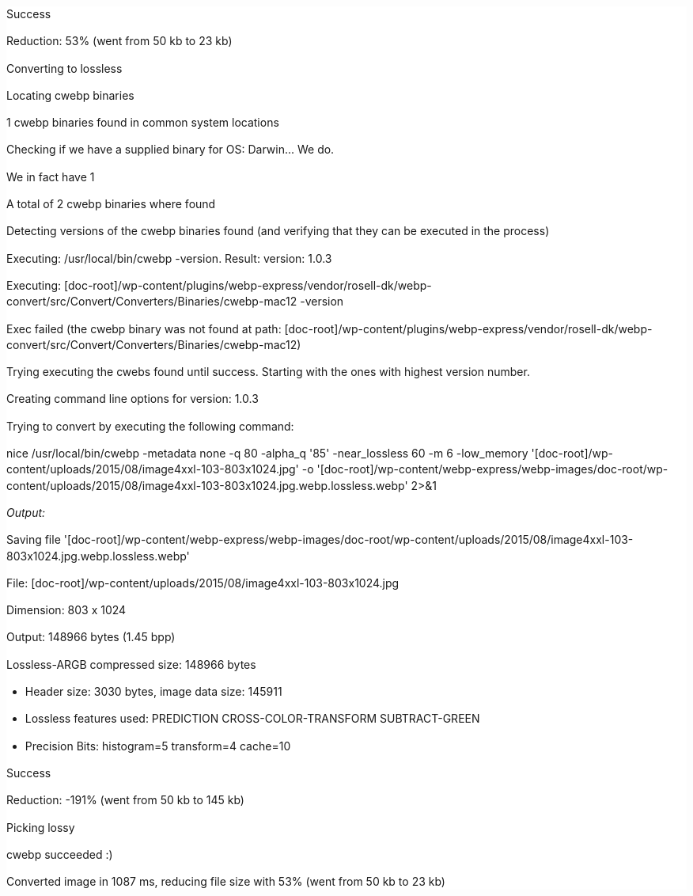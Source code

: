 Success

Reduction: 53% (went from 50 kb to 23 kb)


Converting to lossless

Locating cwebp binaries

1 cwebp binaries found in common system locations

Checking if we have a supplied binary for OS: Darwin... We do.

We in fact have 1

A total of 2 cwebp binaries where found

Detecting versions of the cwebp binaries found (and verifying that they can be executed in the process)

Executing: /usr/local/bin/cwebp -version. Result: version: 1.0.3

Executing: [doc-root]/wp-content/plugins/webp-express/vendor/rosell-dk/webp-convert/src/Convert/Converters/Binaries/cwebp-mac12 -version

Exec failed (the cwebp binary was not found at path: [doc-root]/wp-content/plugins/webp-express/vendor/rosell-dk/webp-convert/src/Convert/Converters/Binaries/cwebp-mac12)

Trying executing the cwebs found until success. Starting with the ones with highest version number.

Creating command line options for version: 1.0.3

Trying to convert by executing the following command:

nice /usr/local/bin/cwebp -metadata none -q 80 -alpha_q '85' -near_lossless 60 -m 6 -low_memory '[doc-root]/wp-content/uploads/2015/08/image4xxl-103-803x1024.jpg' -o '[doc-root]/wp-content/webp-express/webp-images/doc-root/wp-content/uploads/2015/08/image4xxl-103-803x1024.jpg.webp.lossless.webp' 2>&1


*Output:* 

Saving file '[doc-root]/wp-content/webp-express/webp-images/doc-root/wp-content/uploads/2015/08/image4xxl-103-803x1024.jpg.webp.lossless.webp'

File:      [doc-root]/wp-content/uploads/2015/08/image4xxl-103-803x1024.jpg

Dimension: 803 x 1024

Output:    148966 bytes (1.45 bpp)

Lossless-ARGB compressed size: 148966 bytes

  * Header size: 3030 bytes, image data size: 145911

  * Lossless features used: PREDICTION CROSS-COLOR-TRANSFORM SUBTRACT-GREEN

  * Precision Bits: histogram=5 transform=4 cache=10


Success

Reduction: -191% (went from 50 kb to 145 kb)


Picking lossy

cwebp succeeded :)


Converted image in 1087 ms, reducing file size with 53% (went from 50 kb to 23 kb)

